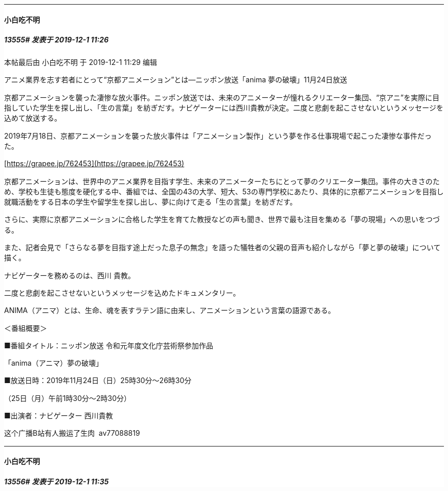 





-----

####  小白吃不明  
##### 13555#       发表于 2019-12-1 11:26



 本帖最后由 小白吃不明 于 2019-12-1 11:29 编辑 

アニメ業界を志す若者にとって“京都アニメーション”とは—ニッポン放送「anima 夢の破壊」11月24日放送


京都アニメーションを襲った凄惨な放火事件。ニッポン放送では、未来のアニメーターが憧れるクリエーター集団、“京アニ”を実際に目指していた学生を探し出し、「生の言葉」を紡ぎだす。ナビゲーターには西川貴教が決定。二度と悲劇を起こさせないというメッセージを込めて放送する。


2019年7月18日、京都アニメーションを襲った放火事件は「アニメーション製作」という夢を作る仕事現場で起こった凄惨な事件だった。

[https://grapee.jp/762453](https://grapee.jp/762453)


京都アニメーションは、世界中のアニメ業界を目指す学生、未来のアニメーターたちにとって夢のクリエーター集団。事件の大きさのため、学校も生徒も態度を硬化する中、番組では、全国の43の大学、短大、53の専門学校にあたり、具体的に京都アニメーションを目指し就職活動をする日本の学生や留学生を探し出し、夢に向けて走る「生の言葉」を紡ぎだす。


さらに、実際に京都アニメーションに合格した学生を育てた教授などの声も聞き、世界で最も注目を集める「夢の現場」への思いをつづる。


また、記者会見で「さらなる夢を目指す途上だった息子の無念」を語った犠牲者の父親の音声も紹介しながら「夢と夢の破壊」について描く。


ナビゲーターを務めるのは、西川 貴教。


二度と悲劇を起こさせないというメッセージを込めたドキュメンタリー。


ANIMA（アニマ）とは、生命、魂を表すラテン語に由来し、アニメーションという言葉の語源である。


＜番組概要＞

■番組タイトル：ニッポン放送 令和元年度文化庁芸術祭参加作品

「anima（アニマ）夢の破壊」

■放送日時：2019年11月24日（日）25時30分～26時30分

（25日（月）午前1時30分～2時30分）

■出演者：ナビゲーター 西川貴教

这个广播B站有人搬运了生肉  av77088819









-----

####  小白吃不明  
##### 13556#       发表于 2019-12-1 11:35
